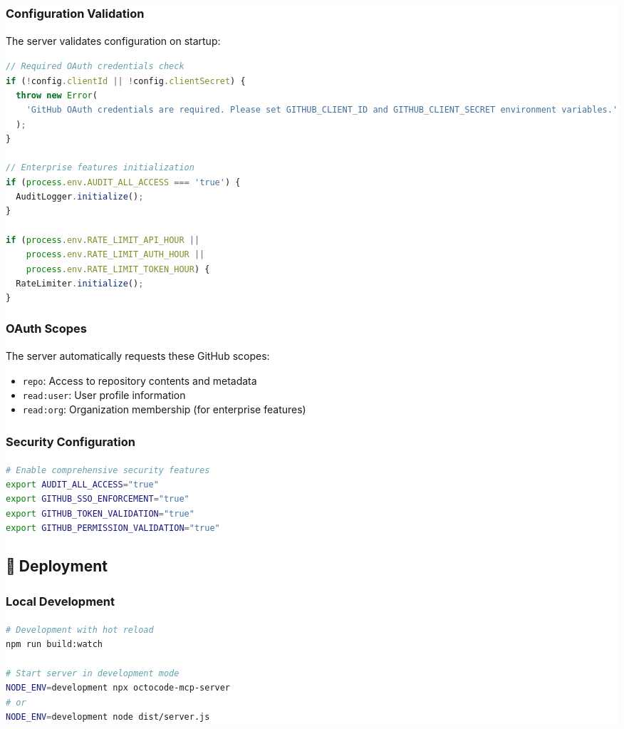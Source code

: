 ### Configuration Validation

The server validates configuration on startup:

```typescript
// Required OAuth credentials check
if (!config.clientId || !config.clientSecret) {
  throw new Error(
    'GitHub OAuth credentials are required. Please set GITHUB_CLIENT_ID and GITHUB_CLIENT_SECRET environment variables.'
  );
}

// Enterprise features initialization
if (process.env.AUDIT_ALL_ACCESS === 'true') {
  AuditLogger.initialize();
}

if (process.env.RATE_LIMIT_API_HOUR || 
    process.env.RATE_LIMIT_AUTH_HOUR || 
    process.env.RATE_LIMIT_TOKEN_HOUR) {
  RateLimiter.initialize();
}
```

### OAuth Scopes

The server automatically requests these GitHub scopes:
- `repo`: Access to repository contents and metadata
- `read:user`: User profile information
- `read:org`: Organization membership (for enterprise features)

### Security Configuration

```bash
# Enable comprehensive security features
export AUDIT_ALL_ACCESS="true"
export GITHUB_SSO_ENFORCEMENT="true"
export GITHUB_TOKEN_VALIDATION="true"
export GITHUB_PERMISSION_VALIDATION="true"
```

## 🚀 Deployment

### Local Development

```bash
# Development with hot reload
npm run build:watch

# Start server in development mode
NODE_ENV=development npx octocode-mcp-server
# or
NODE_ENV=development node dist/server.js
```
